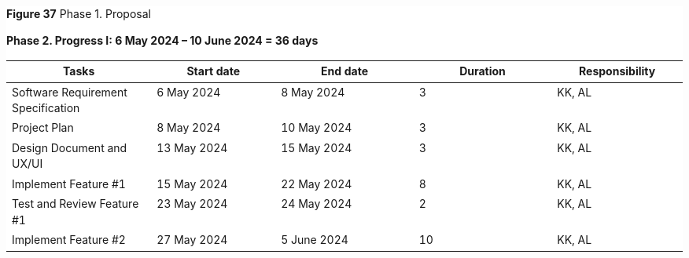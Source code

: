 <span id="_Toc167848363" class="anchor"></span>**Figure 37** Phase 1.
Proposal

**Phase 2. Progress I: 6 May 2024 – 10 June 2024 = 36 days**

<table>
<colgroup>
<col style="width: 21%" />
<col style="width: 18%" />
<col style="width: 20%" />
<col style="width: 20%" />
<col style="width: 19%" />
</colgroup>
<thead>
<tr class="header">
<th>Tasks</th>
<th>Start date</th>
<th>End date</th>
<th>Duration</th>
<th>Responsibility</th>
</tr>
</thead>
<tbody>
<tr class="odd">
<td>Software Requirement Specification</td>
<td>6 May 2024</td>
<td>8 May 2024</td>
<td>3</td>
<td>KK, AL</td>
</tr>
<tr class="even">
<td>Project Plan</td>
<td>8 May 2024</td>
<td>10 May 2024</td>
<td>3</td>
<td>KK, AL</td>
</tr>
<tr class="odd">
<td>Design Document and UX/UI</td>
<td>13 May 2024</td>
<td>15 May 2024</td>
<td>3</td>
<td>KK, AL</td>
</tr>
<tr class="even">
<td>Implement Feature #1</td>
<td>15 May 2024</td>
<td>22 May 2024</td>
<td>8</td>
<td>KK, AL</td>
</tr>
<tr class="odd">
<td>Test and Review Feature #1</td>
<td>23 May 2024</td>
<td>24 May 2024</td>
<td>2</td>
<td>KK, AL</td>
</tr>
<tr class="even">
<td>Implement Feature #2</td>
<td>27 May 2024</td>
<td>5 June 2024</td>
<td>10</td>
<td>KK, AL</td>